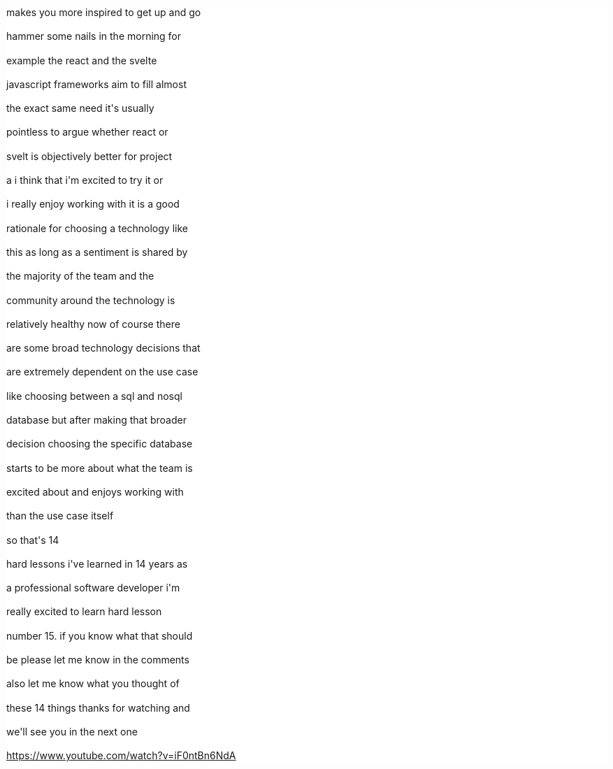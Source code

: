 makes you more inspired to get up and go

hammer some nails in the morning for

example the react and the svelte

javascript frameworks aim to fill almost

the exact same need it's usually

pointless to argue whether react or

svelt is objectively better for project

a i think that i'm excited to try it or

i really enjoy working with it is a good

rationale for choosing a technology like

this as long as a sentiment is shared by

the majority of the team and the

community around the technology is

relatively healthy now of course there

are some broad technology decisions that

are extremely dependent on the use case

like choosing between a sql and nosql

database but after making that broader

decision choosing the specific database

starts to be more about what the team is

excited about and enjoys working with

than the use case itself

so that's 14

hard lessons i've learned in 14 years as

a professional software developer i'm

really excited to learn hard lesson

number 15. if you know what that should

be please let me know in the comments

also let me know what you thought of

these 14 things thanks for watching and

we'll see you in the next one

https://www.youtube.com/watch?v=iF0ntBn6NdA
